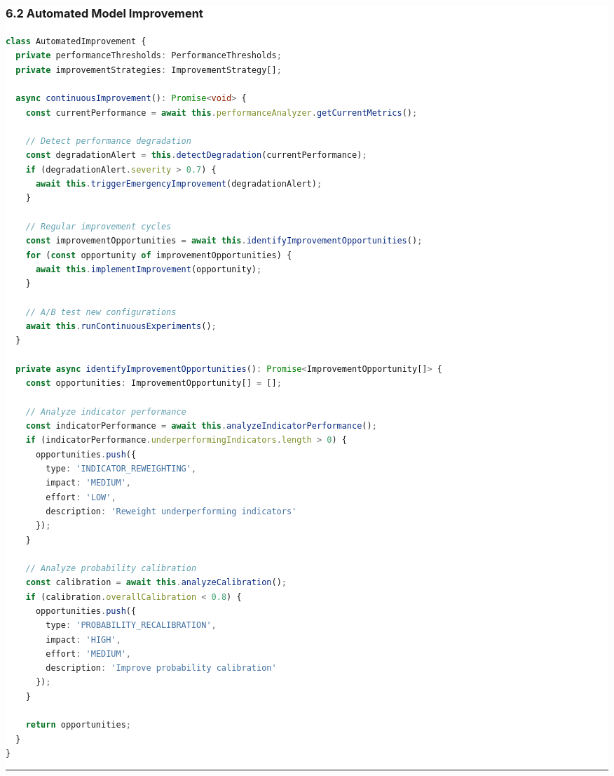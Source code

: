 ### 6.2 Automated Model Improvement

```typescript
class AutomatedImprovement {
  private performanceThresholds: PerformanceThresholds;
  private improvementStrategies: ImprovementStrategy[];

  async continuousImprovement(): Promise<void> {
    const currentPerformance = await this.performanceAnalyzer.getCurrentMetrics();

    // Detect performance degradation
    const degradationAlert = this.detectDegradation(currentPerformance);
    if (degradationAlert.severity > 0.7) {
      await this.triggerEmergencyImprovement(degradationAlert);
    }

    // Regular improvement cycles
    const improvementOpportunities = await this.identifyImprovementOpportunities();
    for (const opportunity of improvementOpportunities) {
      await this.implementImprovement(opportunity);
    }

    // A/B test new configurations
    await this.runContinuousExperiments();
  }

  private async identifyImprovementOpportunities(): Promise<ImprovementOpportunity[]> {
    const opportunities: ImprovementOpportunity[] = [];

    // Analyze indicator performance
    const indicatorPerformance = await this.analyzeIndicatorPerformance();
    if (indicatorPerformance.underperformingIndicators.length > 0) {
      opportunities.push({
        type: 'INDICATOR_REWEIGHTING',
        impact: 'MEDIUM',
        effort: 'LOW',
        description: 'Reweight underperforming indicators'
      });
    }

    // Analyze probability calibration
    const calibration = await this.analyzeCalibration();
    if (calibration.overallCalibration < 0.8) {
      opportunities.push({
        type: 'PROBABILITY_RECALIBRATION',
        impact: 'HIGH',
        effort: 'MEDIUM',
        description: 'Improve probability calibration'
      });
    }

    return opportunities;
  }
}
```

---